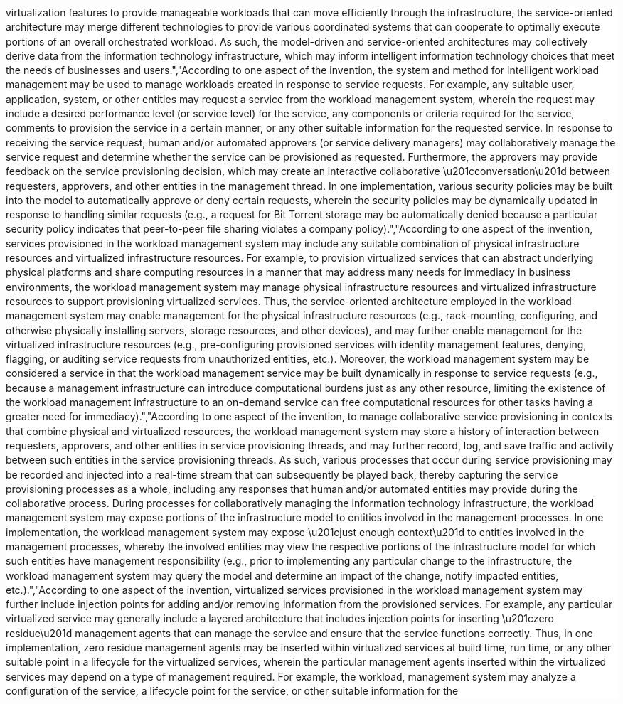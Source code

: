 virtualization features to provide manageable workloads that can move efficiently through the infrastructure, the service-oriented architecture may merge different technologies to provide various coordinated systems that can cooperate to optimally execute portions of an overall orchestrated workload. As such, the model-driven and service-oriented architectures may collectively derive data from the information technology infrastructure, which may inform intelligent information technology choices that meet the needs of businesses and users.","According to one aspect of the invention, the system and method for intelligent workload management may be used to manage workloads created in response to service requests. For example, any suitable user, application, system, or other entities may request a service from the workload management system, wherein the request may include a desired performance level (or service level) for the service, any components or criteria required for the service, comments to provision the service in a certain manner, or any other suitable information for the requested service. In response to receiving the service request, human and\/or automated approvers (or service delivery managers) may collaboratively manage the service request and determine whether the service can be provisioned as requested. Furthermore, the approvers may provide feedback on the service provisioning decision, which may create an interactive collaborative \u201cconversation\u201d between requesters, approvers, and other entities in the management thread. In one implementation, various security policies may be built into the model to automatically approve or deny certain requests, wherein the security policies may be dynamically updated in response to handling similar requests (e.g., a request for Bit Torrent storage may be automatically denied because a particular security policy indicates that peer-to-peer file sharing violates a company policy).","According to one aspect of the invention, services provisioned in the workload management system may include any suitable combination of physical infrastructure resources and virtualized infrastructure resources. For example, to provision virtualized services that can abstract underlying physical platforms and share computing resources in a manner that may address many needs for immediacy in business environments, the workload management system may manage physical infrastructure resources and virtualized infrastructure resources to support provisioning virtualized services. Thus, the service-oriented architecture employed in the workload management system may enable management for the physical infrastructure resources (e.g., rack-mounting, configuring, and otherwise physically installing servers, storage resources, and other devices), and may further enable management for the virtualized infrastructure resources (e.g., pre-configuring provisioned services with identity management features, denying, flagging, or auditing service requests from unauthorized entities, etc.). Moreover, the workload management system may be considered a service in that the workload management service may be built dynamically in response to service requests (e.g., because a management infrastructure can introduce computational burdens just as any other resource, limiting the existence of the workload management infrastructure to an on-demand service can free computational resources for other tasks having a greater need for immediacy).","According to one aspect of the invention, to manage collaborative service provisioning in contexts that combine physical and virtualized resources, the workload management system may store a history of interaction between requesters, approvers, and other entities in service provisioning threads, and may further record, log, and save traffic and activity between such entities in the service provisioning threads. As such, various processes that occur during service provisioning may be recorded and injected into a real-time stream that can subsequently be played back, thereby capturing the service provisioning processes as a whole, including any responses that human and\/or automated entities may provide during the collaborative process. During processes for collaboratively managing the information technology infrastructure, the workload management system may expose portions of the infrastructure model to entities involved in the management processes. In one implementation, the workload management system may expose \u201cjust enough context\u201d to entities involved in the management processes, whereby the involved entities may view the respective portions of the infrastructure model for which such entities have management responsibility (e.g., prior to implementing any particular change to the infrastructure, the workload management system may query the model and determine an impact of the change, notify impacted entities, etc.).","According to one aspect of the invention, virtualized services provisioned in the workload management system may further include injection points for adding and\/or removing information from the provisioned services. For example, any particular virtualized service may generally include a layered architecture that includes injection points for inserting \u201czero residue\u201d management agents that can manage the service and ensure that the service functions correctly. Thus, in one implementation, zero residue management agents may be inserted within virtualized services at build time, run time, or any other suitable point in a lifecycle for the virtualized services, wherein the particular management agents inserted within the virtualized services may depend on a type of management required. For example, the workload, management system may analyze a configuration of the service, a lifecycle point for the service, or other suitable information for the
